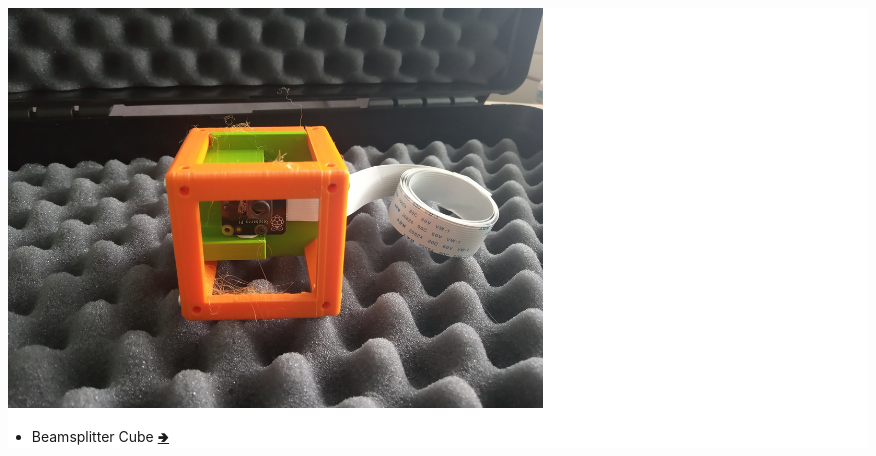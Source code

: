   <img src=".\IMAGES\IMG_20190905_180158.jpg" height="400">
  </p>

  * Beamsplitter Cube [🢂](../../CAD/ASSEMBLY_CUBE_Beamsplitter_v2)
  <p align="center">